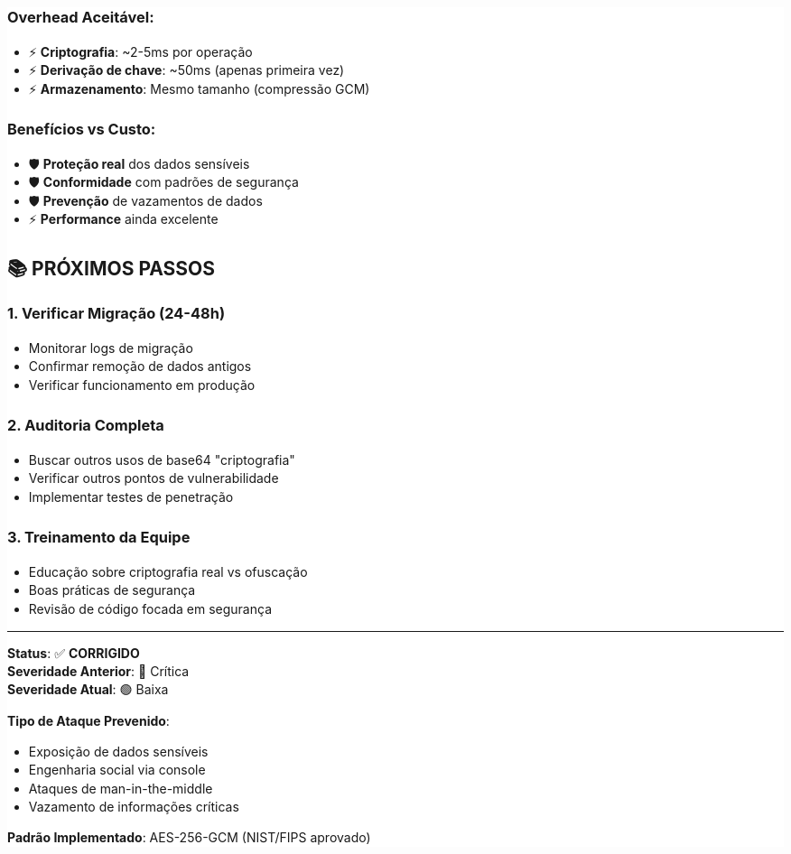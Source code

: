 ### **Overhead Aceitável:**
- ⚡ **Criptografia**: ~2-5ms por operação
- ⚡ **Derivação de chave**: ~50ms (apenas primeira vez)
- ⚡ **Armazenamento**: Mesmo tamanho (compressão GCM)

### **Benefícios vs Custo:**
- 🛡️ **Proteção real** dos dados sensíveis
- 🛡️ **Conformidade** com padrões de segurança
- 🛡️ **Prevenção** de vazamentos de dados
- ⚡ **Performance** ainda excelente

## 📚 PRÓXIMOS PASSOS

### **1. Verificar Migração (24-48h)**
- Monitorar logs de migração
- Confirmar remoção de dados antigos
- Verificar funcionamento em produção

### **2. Auditoria Completa**
- Buscar outros usos de base64 "criptografia"
- Verificar outros pontos de vulnerabilidade
- Implementar testes de penetração

### **3. Treinamento da Equipe**
- Educação sobre criptografia real vs ofuscação
- Boas práticas de segurança
- Revisão de código focada em segurança

---

**Status**: ✅ **CORRIGIDO**  
**Severidade Anterior**: 🔴 Crítica  
**Severidade Atual**: 🟢 Baixa  

**Tipo de Ataque Prevenido**: 
- Exposição de dados sensíveis
- Engenharia social via console
- Ataques de man-in-the-middle  
- Vazamento de informações críticas

**Padrão Implementado**: AES-256-GCM (NIST/FIPS aprovado)